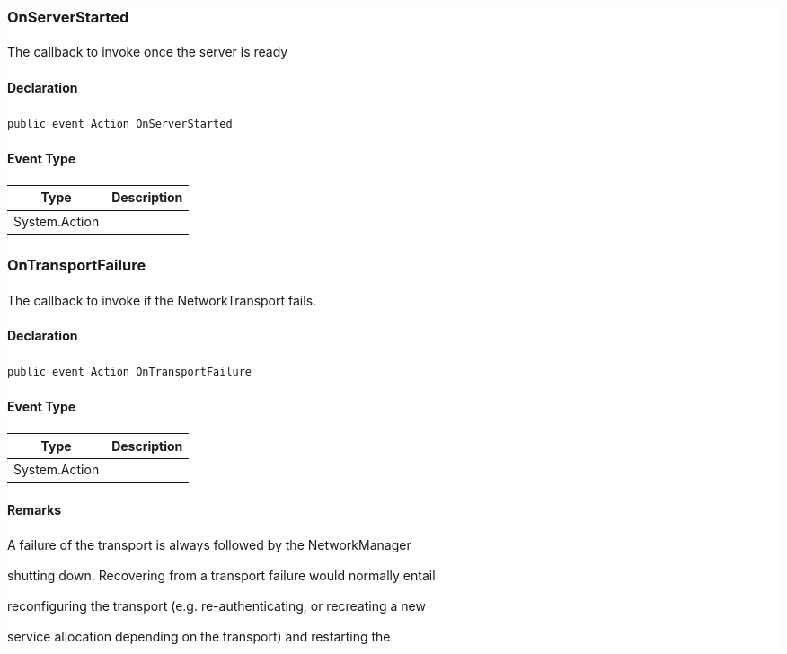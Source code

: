### OnServerStarted

<div class="markdown level1 summary">

The callback to invoke once the server is ready

</div>

<div class="markdown level1 conceptual">

</div>

#### Declaration

``` lang-csharp
public event Action OnServerStarted
```

#### Event Type

| Type          | Description |
|---------------|-------------|
| System.Action |             |

### OnTransportFailure

<div class="markdown level1 summary">

The callback to invoke if the NetworkTransport fails.

</div>

<div class="markdown level1 conceptual">

</div>

#### Declaration

``` lang-csharp
public event Action OnTransportFailure
```

#### Event Type

| Type          | Description |
|---------------|-------------|
| System.Action |             |

#### Remarks

<div class="markdown level1 remarks">

A failure of the transport is always followed by the NetworkManager

shutting down. Recovering from a transport failure would normally entail

reconfiguring the transport (e.g. re-authenticating, or recreating a new

service allocation depending on the transport) and restarting the
